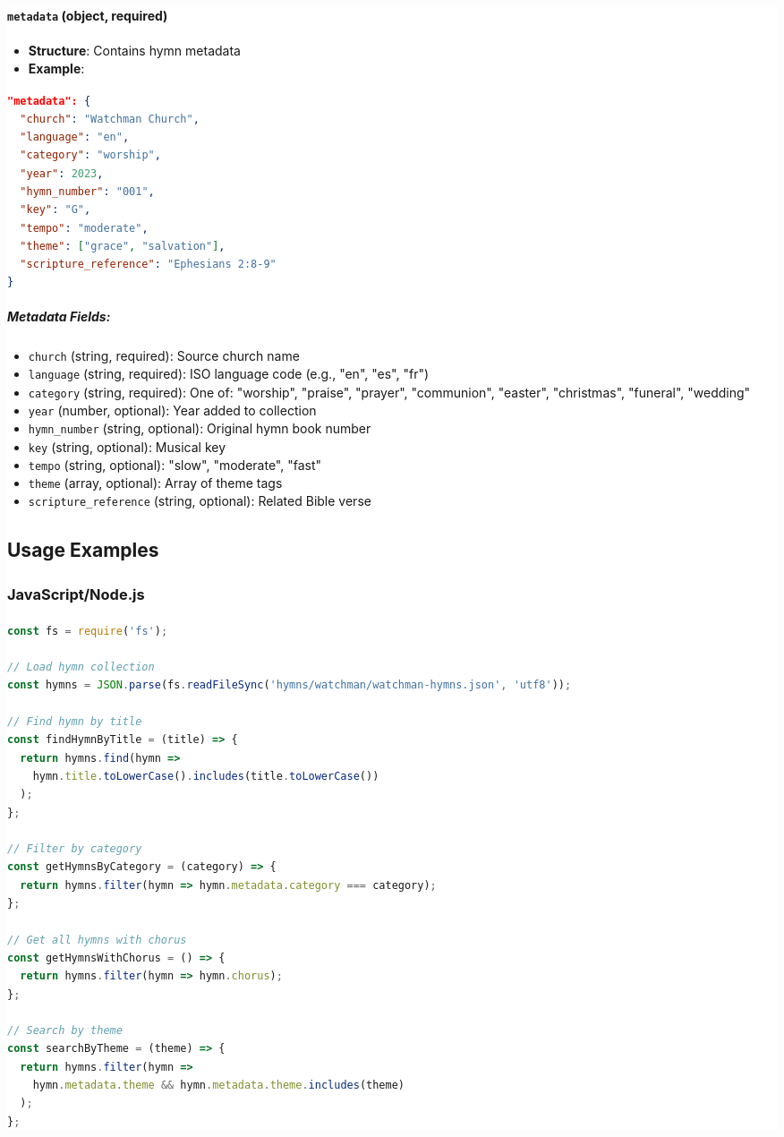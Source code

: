 #### `metadata` (object, required)
- **Structure**: Contains hymn metadata
- **Example**:
```json
"metadata": {
  "church": "Watchman Church",
  "language": "en",
  "category": "worship",
  "year": 2023,
  "hymn_number": "001",
  "key": "G",
  "tempo": "moderate",
  "theme": ["grace", "salvation"],
  "scripture_reference": "Ephesians 2:8-9"
}
```

##### Metadata Fields:
- `church` (string, required): Source church name
- `language` (string, required): ISO language code (e.g., "en", "es", "fr")
- `category` (string, required): One of: "worship", "praise", "prayer", "communion", "easter", "christmas", "funeral", "wedding"
- `year` (number, optional): Year added to collection
- `hymn_number` (string, optional): Original hymn book number
- `key` (string, optional): Musical key
- `tempo` (string, optional): "slow", "moderate", "fast"
- `theme` (array, optional): Array of theme tags
- `scripture_reference` (string, optional): Related Bible verse

## Usage Examples

### JavaScript/Node.js

```javascript
const fs = require('fs');

// Load hymn collection
const hymns = JSON.parse(fs.readFileSync('hymns/watchman/watchman-hymns.json', 'utf8'));

// Find hymn by title
const findHymnByTitle = (title) => {
  return hymns.find(hymn => 
    hymn.title.toLowerCase().includes(title.toLowerCase())
  );
};

// Filter by category
const getHymnsByCategory = (category) => {
  return hymns.filter(hymn => hymn.metadata.category === category);
};

// Get all hymns with chorus
const getHymnsWithChorus = () => {
  return hymns.filter(hymn => hymn.chorus);
};

// Search by theme
const searchByTheme = (theme) => {
  return hymns.filter(hymn => 
    hymn.metadata.theme && hymn.metadata.theme.includes(theme)
  );
};
```
